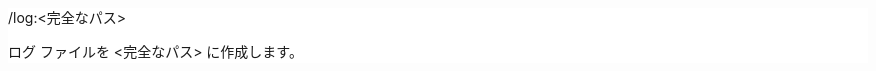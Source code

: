 /log:&lt;完全なパス&gt;
</td>
<td style="border:1px solid black;">
ログ ファイルを &lt;完全なパス&gt; に作成します。
</td>
</tr>
<tr>
<td style="border:1px solid black;">
</td>
